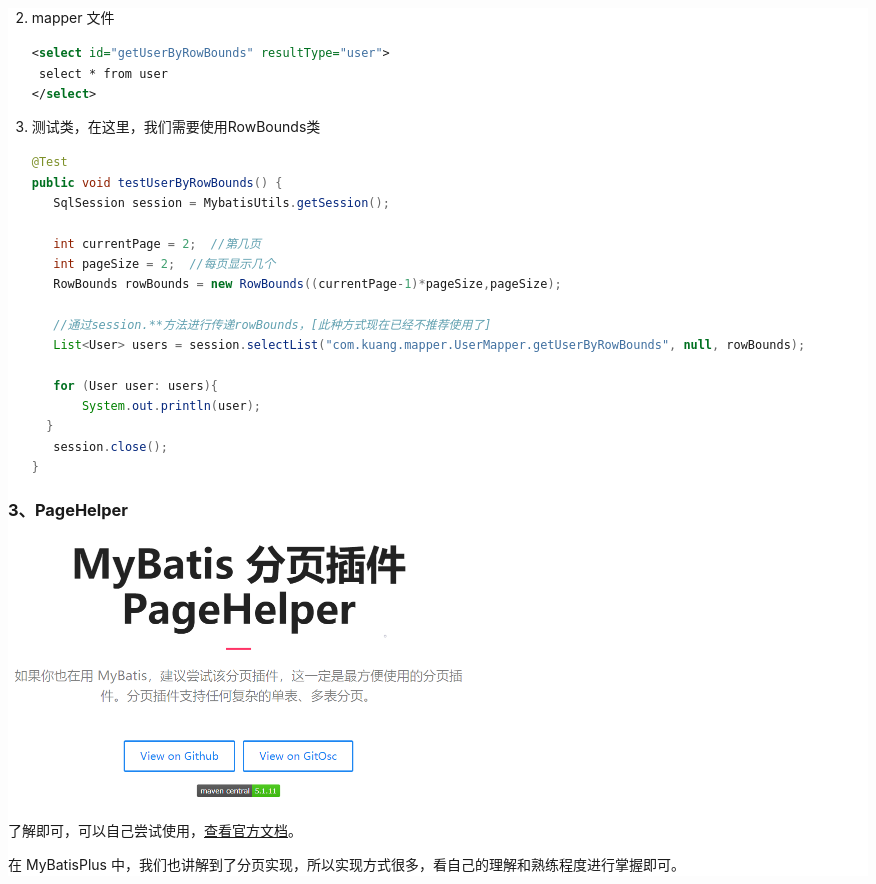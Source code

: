 2. mapper 文件

   ```xml
   <select id="getUserByRowBounds" resultType="user">
   	select * from user
   </select>
   ```

3. 测试类，在这里，我们需要使用RowBounds类

   ```java
   @Test
   public void testUserByRowBounds() {
      SqlSession session = MybatisUtils.getSession();
   
      int currentPage = 2;  //第几页
      int pageSize = 2;  //每页显示几个
      RowBounds rowBounds = new RowBounds((currentPage-1)*pageSize,pageSize);
   
      //通过session.**方法进行传递rowBounds，[此种方式现在已经不推荐使用了]
      List<User> users = session.selectList("com.kuang.mapper.UserMapper.getUserByRowBounds", null, rowBounds);
   
      for (User user: users){
          System.out.println(user);
     }
      session.close();
   }
   ```

### 3、PageHelper

<img src="./assets/166.png" style="zoom:50%;" />

了解即可，可以自己尝试使用，[查看官方文档](https://pagehelper.github.io/)。

在 MyBatisPlus 中，我们也讲解到了分页实现，所以实现方式很多，看自己的理解和熟练程度进行掌握即可。
